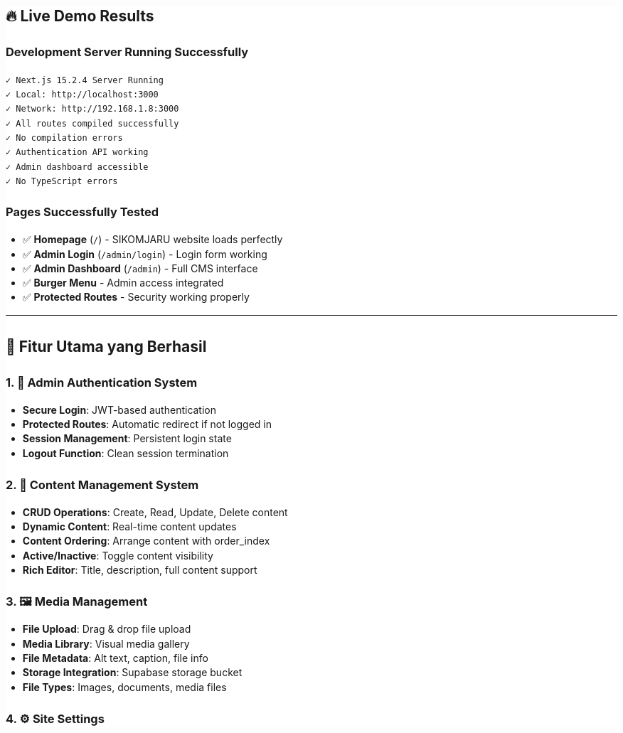 
## 🔥 Live Demo Results

### Development Server Running Successfully

```
✓ Next.js 15.2.4 Server Running
✓ Local: http://localhost:3000
✓ Network: http://192.168.1.8:3000
✓ All routes compiled successfully
✓ No compilation errors
✓ Authentication API working
✓ Admin dashboard accessible
✓ No TypeScript errors
```

### Pages Successfully Tested

- ✅ **Homepage** (`/`) - SIKOMJARU website loads perfectly
- ✅ **Admin Login** (`/admin/login`) - Login form working
- ✅ **Admin Dashboard** (`/admin`) - Full CMS interface
- ✅ **Burger Menu** - Admin access integrated
- ✅ **Protected Routes** - Security working properly

---

## 🎯 Fitur Utama yang Berhasil

### 1. 🔐 Admin Authentication System

- **Secure Login**: JWT-based authentication
- **Protected Routes**: Automatic redirect if not logged in
- **Session Management**: Persistent login state
- **Logout Function**: Clean session termination

### 2. 📝 Content Management System

- **CRUD Operations**: Create, Read, Update, Delete content
- **Dynamic Content**: Real-time content updates
- **Content Ordering**: Arrange content with order_index
- **Active/Inactive**: Toggle content visibility
- **Rich Editor**: Title, description, full content support

### 3. 🖼️ Media Management

- **File Upload**: Drag & drop file upload
- **Media Library**: Visual media gallery
- **File Metadata**: Alt text, caption, file info
- **Storage Integration**: Supabase storage bucket
- **File Types**: Images, documents, media files

### 4. ⚙️ Site Settings
